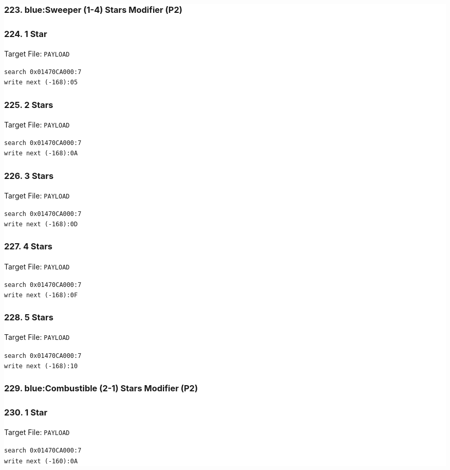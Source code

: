 ### 223. blue:Sweeper (1-4) Stars Modifier (P2)
### 224. 1 Star

Target File: `PAYLOAD`

```
search 0x01470CA000:7
write next (-168):05
```

### 225. 2 Stars

Target File: `PAYLOAD`

```
search 0x01470CA000:7
write next (-168):0A
```

### 226. 3 Stars

Target File: `PAYLOAD`

```
search 0x01470CA000:7
write next (-168):0D
```

### 227. 4 Stars

Target File: `PAYLOAD`

```
search 0x01470CA000:7
write next (-168):0F
```

### 228. 5 Stars

Target File: `PAYLOAD`

```
search 0x01470CA000:7
write next (-168):10
```

### 229. blue:Combustible (2-1) Stars Modifier (P2)
### 230. 1 Star

Target File: `PAYLOAD`

```
search 0x01470CA000:7
write next (-160):0A
```

